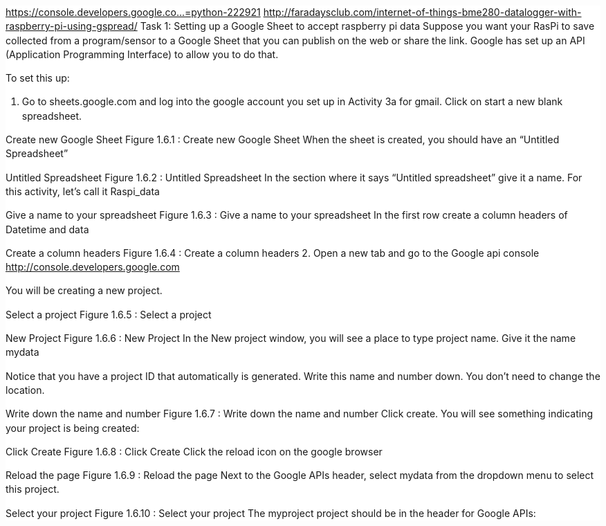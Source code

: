 https://console.developers.google.co...=python-222921
http://faradaysclub.com/internet-of-things-bme280-datalogger-with-raspberry-pi-using-gspread/
Task 1: Setting up a Google Sheet to accept raspberry pi data
Suppose you want your RasPi to save collected from a program/sensor to a Google Sheet that you can publish on the web or share the link. Google has set up an API (Application Programming Interface) to allow you to do that.

To set this up:

1. Go to sheets.google.com and log into the google account you set up in Activity 3a for gmail. Click on start a new blank spreadsheet.

Create new Google Sheet
Figure  1.6.1 : Create new Google Sheet
When the sheet is created, you should have an “Untitled Spreadsheet”

Untitled Spreadsheet
Figure  1.6.2 : Untitled Spreadsheet
In the section where it says “Untitled spreadsheet” give it a name. For this activity, let’s call it Raspi_data

Give a name to your spreadsheet
Figure  1.6.3 : Give a name to your spreadsheet
In the first row create a column headers of Datetime and data

Create a column headers
Figure  1.6.4 : Create a column headers
2. Open a new tab and go to the Google api console http://console.developers.google.com

You will be creating a new project.

Select a project
Figure  1.6.5 : Select a project
 

New Project
Figure  1.6.6 : New Project
In the New project window, you will see a place to type project name. Give it the name mydata

Notice that you have a project ID that automatically is generated. Write this name and number down. You don’t need to change the location.

Write down the name and number
Figure  1.6.7 : Write down the name and number
Click create. You will see something indicating your project is being created:

Click Create
Figure  1.6.8 : Click Create
Click the reload icon on the google browser

Reload the page
Figure  1.6.9 : Reload the page
Next to the Google APIs header, select mydata from the dropdown menu to select this project.

Select your project
Figure  1.6.10 : Select your project
The myproject project should be in the header for Google APIs:
